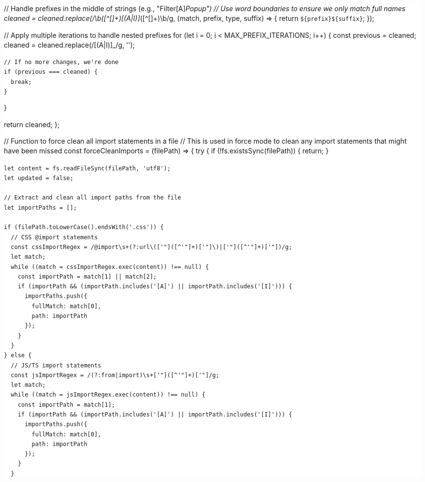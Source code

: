 // Handle prefixes in the middle of strings (e.g., "Filter[A]_Popup")
  // Use word boundaries to ensure we only match full names
  cleaned = cleaned.replace(/\b([^[]+)\[(A|I)\]_([^[]+)\b/g, (match, prefix, type, suffix) => {
    return `${prefix}${suffix}`;
  });
  
  // Apply multiple iterations to handle nested prefixes
  for (let i = 0; i < MAX_PREFIX_ITERATIONS; i++) {
    const previous = cleaned;
    cleaned = cleaned.replace(/\[(A|I)\]_/g, '');
    
    // If no more changes, we're done
    if (previous === cleaned) {
      break;
    }
  }
  
  return cleaned;
};

// Function to force clean all import statements in a file
// This is used in force mode to clean any import statements that might have been missed
const forceCleanImports = (filePath) => {
  try {
    if (!fs.existsSync(filePath)) {
      return;
    }
    
    let content = fs.readFileSync(filePath, 'utf8');
    let updated = false;
    
    // Extract and clean all import paths from the file
    let importPaths = [];
    
    if (filePath.toLowerCase().endsWith('.css')) {
      // CSS @import statements
      const cssImportRegex = /@import\s+(?:url\(['"]([^'"]+)['"]\)|['"]([^'"]+)['"])/g;
      let match;
      while ((match = cssImportRegex.exec(content)) !== null) {
        const importPath = match[1] || match[2];
        if (importPath && (importPath.includes('[A]') || importPath.includes('[I]'))) {
          importPaths.push({
            fullMatch: match[0],
            path: importPath
          });
        }
      }
    } else {
      // JS/TS import statements
      const jsImportRegex = /(?:from|import)\s+['"]([^'"]+)['"]/g;
      let match;
      while ((match = jsImportRegex.exec(content)) !== null) {
        const importPath = match[1];
        if (importPath && (importPath.includes('[A]') || importPath.includes('[I]'))) {
          importPaths.push({
            fullMatch: match[0],
            path: importPath
          });
        }
      }
      
